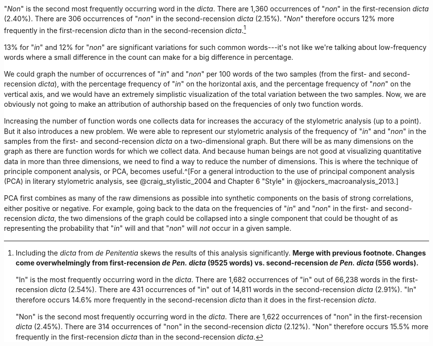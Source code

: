 "_Non_" is the second most frequently occurring word in the _dicta_.
There are 1,360 occurrences of "_non_" in the first-recension _dicta_
(2.40%). There are 306 occurrences of "_non_" in the second-recension
_dicta_ (2.15%). "_Non_" therefore occurs 12% more frequently in
the first-recension _dicta_ than in the second-recension _dicta_.[^8]

[^8]: Including the _dicta_ from _de Penitentia_ skews the results
of this analysis significantly. **Merge with previous footnote.
Changes come overwhelmingly from first-recension _de Pen._ _dicta_
(9525 words) vs. second-recension _de Pen._ _dicta_ (556 words).**

    "In" is the most frequently occurring word in the _dicta_. There
    are 1,682 occurrences of "in" out of 66,238 words in the
    first-recension _dicta_ (2.54%). There are 431 occurrences of
    "in" out of 14,811 words in the second-recension _dicta_ (2.91%).
    "In" therefore occurs 14.6% more frequently in the second-recension
    _dicta_ than it does in the first-recension _dicta_.

    "Non" is the second most frequently occurring word in the
    _dicta_.  There are 1,622 occurrences of "non" in the first-recension
    _dicta_ (2.45%). There are 314 occurrences of "non" in the
    second-recension _dicta_ (2.12%). "Non" therefore occurs 15.5%
    more frequently in the first-recension _dicta_ than in the
    second-recension _dicta_.

13% for "_in_" and 12% for "_non_" are significant variations for
such common words---it's not like we're talking about low-frequency
words where a small difference in the count can make for a big
difference in percentage.

We could graph the number of occurrences of "_in_" and "_non_" per
100 words of the two samples (from the first- and second-recension
_dicta_), with the percentage frequency of "_in_" on the horizontal
axis, and the percentage frequency of "_non_" on the vertical axis,
and we would have an extremely simplistic visualization of the total
variation between the two samples. Now, we are obviously not going
to make an attribution of authorship based on the frequencies of
only two function words.

Increasing the number of function words one collects data for
increases the accuracy of the stylometric analysis (up to a point).
But it also introduces a new problem. We were able to represent our
stylometric analysis of the frequency of "_in_" and "_non_" in the
samples from the first- and second-recension _dicta_ on a two-dimensional
graph. But there will be as many dimensions on the graph as there
are function words for which we collect data. And because human
beings are not good at visualizing quantitative data in more than
three dimensions, we need to find a way to reduce the number of
dimensions. This is where the technique of principle component
analysis, or PCA, becomes useful.^[For a general introduction to
the use of principal component analysis (PCA) in literary stylometric
analysis, see @craig_stylistic_2004 and Chapter 6 "Style" in
@jockers_macroanalysis_2013.]

PCA first combines as many of the raw dimensions as possible into
synthetic components on the basis of strong correlations, either
positive or negative. For example, going back to the data on the
frequencies of "_in_" and "_non_" in the first- and second-recension
_dicta_, the two dimensions of the graph could be collapsed into a
single component that could be thought of as representing the
probability that "_in_" will and that "_non_" will _not_ occur in
a given sample.


[^2]: An earlier version of this paper, "Can Stylometry Provide New
[^10]: In the case statements, 1st-, and 2nd-recension _dicta_ from